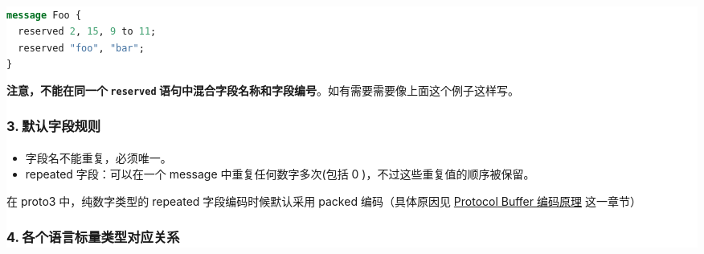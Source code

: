 ```proto
message Foo {
  reserved 2, 15, 9 to 11;
  reserved "foo", "bar";
}
```

**注意，不能在同一个 `reserved` 语句中混合字段名称和字段编号**。如有需要需要像上面这个例子这样写。

### 3. 默认字段规则

- 字段名不能重复，必须唯一。
- repeated 字段：可以在一个 message 中重复任何数字多次(包括 0 )，不过这些重复值的顺序被保留。

在 proto3 中，纯数字类型的 repeated 字段编码时候默认采用 packed 编码（具体原因见 [Protocol Buffer 编码原理](https://github.com/halfrost/Halfrost-Field/blob/master/contents/Protocol/Protocol-buffers.md#%E5%85%AD-protocol-buffer-%E7%BC%96%E7%A0%81%E5%8E%9F%E7%90%86) 这一章节）

### 4. 各个语言标量类型对应关系

<p align='center'>